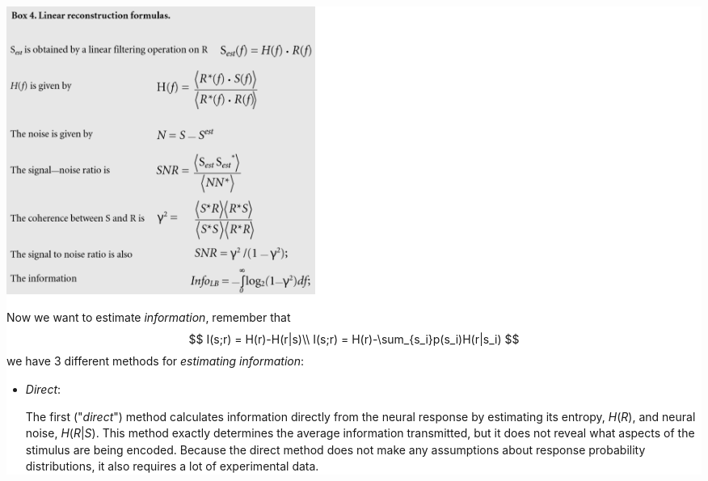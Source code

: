   <img src="images/BOX4.PNG" style="zoom:45%"/>

  Now we want to estimate *information*, remember that
  $$
  I(s;r) = H(r)-H(r|s)\\
    I(s;r) = H(r)-\sum_{s_i}p(s_i)H(r|s_i)
  $$
  we have $3$ different methods for *estimating information*:

  - *Direct*:

    The first ("*direct*") method calculates information directly from the neural response by estimating its entropy, $H(R)$, and neural noise, $H(R|S)$. This method exactly determines the average information transmitted, but it does not reveal what aspects of the stimulus are being encoded. Because the direct method does not make any assumptions about response probability distributions, it also requires a lot of experimental data.
